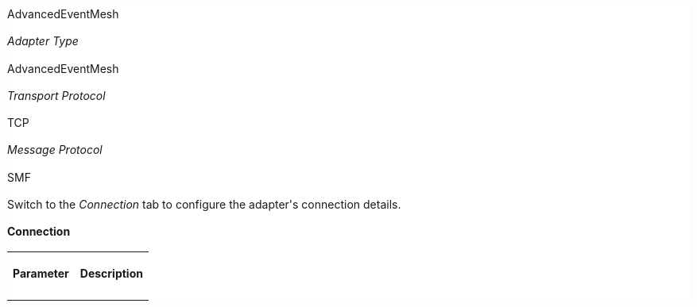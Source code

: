 AdvancedEventMesh

</td>
</tr>
<tr>
<td valign="top">

*Adapter Type* 

</td>
<td valign="top">

AdvancedEventMesh

</td>
</tr>
<tr>
<td valign="top">

*Transport Protocol* 

</td>
<td valign="top">

TCP

</td>
</tr>
<tr>
<td valign="top">

*Message Protocol* 

</td>
<td valign="top">

SMF

</td>
</tr>
</table>

Switch to the *Connection* tab to configure the adapter's connection details.

**Connection**


<table>
<tr>
<th valign="top">

Parameter

</th>
<th valign="top">

Description

</th>
</tr>
<tr>
<td valign="top">
